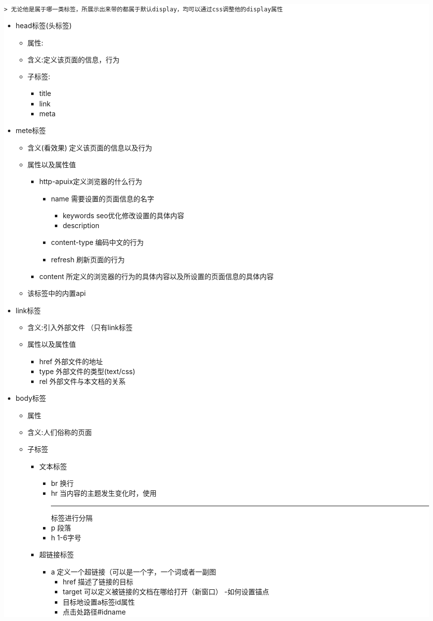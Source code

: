     > 无论他是属于哪一类标签，所展示出来带的都属于默认display，均可以通过css调整他的display属性

- head标签(头标签)

    - 属性:
    - 含义:定义该页面的信息，行为
    - 子标签:

        - title
        - link
        - meta
   
- mete标签        

    - 含义(看效果)  定义该页面的信息以及行为
    - 属性以及属性值

        - http-apuix定义浏览器的什么行为

            - name 需要设置的页面信息的名字

                - keywords seo优化修改设置的具体内容
                - description

            - content-type 编码中文的行为
            - refresh 刷新页面的行为

        - content 所定义的浏览器的行为的具体内容以及所设置的页面信息的具体内容    

    - 该标签中的内置api

- link标签

    - 含义:引入外部文件 （只有link标签
    - 属性以及属性值

        - href 外部文件的地址
        - type 外部文件的类型(text/css)
        - rel 外部文件与本文档的关系

- body标签

    - 属性
    - 含义:人们俗称的页面
    - 子标签

        - 文本标签

            - br 换行
            - hr 当内容的主题发生变化时，使用 <hr /> 标签进行分隔
            - p 段落
            - h 1-6字号

        - 超链接标签

            - a 定义一个超链接（可以是一个字，一个词或者一副图
                - href 描述了链接的目标
                - target 可以定义被链接的文档在哪给打开（新窗口）
            -如何设置锚点
                - 目标地设置a标签id属性
                - 点击处路径#idname
